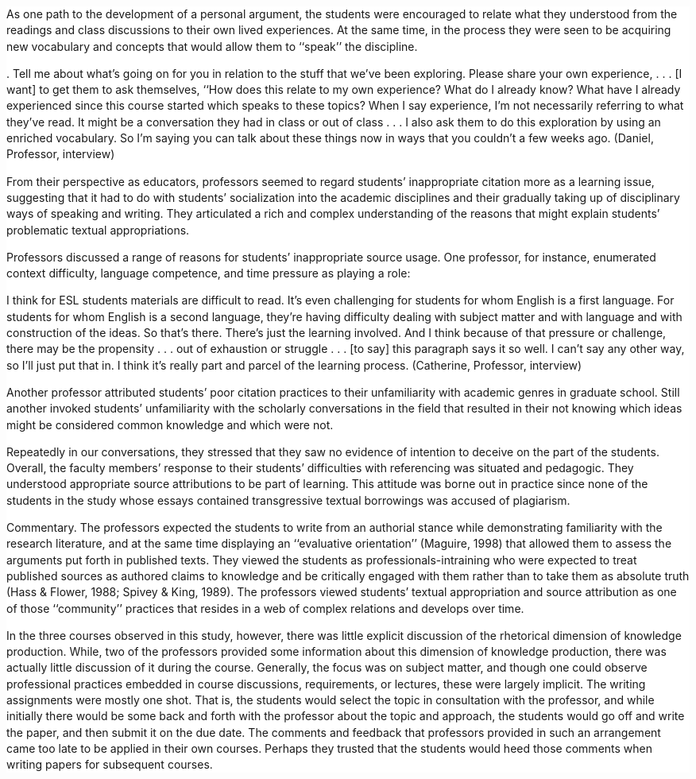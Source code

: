 As one path to the development of a personal argument, the students were encouraged to relate what they understood from the readings and class discussions to their own lived experiences. At the same time, in the process they were seen to be acquiring new vocabulary and concepts that would allow them to ‘‘speak’’ the discipline.

. Tell me about what’s going on for you in relation to the stuff that we’ve been exploring. Please share your own experience, . . . [I want] to get them to ask themselves, ‘‘How does this relate to my own experience? What do I already know? What have I already experienced since this course started which speaks to these topics? When I say experience, I’m not necessarily referring to what they’ve read. It might be a conversation they had in class or out of class . . . I also ask them to do this exploration by using an enriched vocabulary. So I’m saying you can talk about these things now in ways that you couldn’t a few weeks ago. (Daniel, Professor, interview)

From their perspective as educators, professors seemed to regard students’ inappropriate citation more as a learning issue, suggesting that it had to do with students’ socialization into the academic disciplines and their gradually taking up of disciplinary ways of speaking and writing. They articulated a rich and complex understanding of the reasons that might explain students’ problematic textual appropriations.

Professors discussed a range of reasons for students’ inappropriate source usage. One professor, for instance, enumerated context difficulty, language competence, and time pressure as playing a role:

I think for ESL students materials are difficult to read. It’s even challenging for students for whom English is a first language. For students for whom English is a second language, they’re having difficulty dealing with subject matter and with language and with construction of the ideas. So that’s there. There’s just the learning involved. And I think because of that pressure or challenge, there may be the propensity . . . out of exhaustion or struggle . . . [to say] this paragraph says it so well. I can’t say any other way, so I’ll just put that in. I think it’s really part and parcel of the learning process. (Catherine, Professor, interview)

Another professor attributed students’ poor citation practices to their unfamiliarity with academic genres in graduate school. Still another invoked students’ unfamiliarity with the scholarly conversations in the field that resulted in their not knowing which ideas might be considered common knowledge and which were not.

Repeatedly in our conversations, they stressed that they saw no evidence of intention to deceive on the part of the students. Overall, the faculty members’ response to their students’ difficulties with referencing was situated and pedagogic. They understood appropriate source attributions to be part of learning. This attitude was borne out in practice since none of the students in the study whose essays contained transgressive textual borrowings was accused of plagiarism.

Commentary. The professors expected the students to write from an authorial stance while demonstrating familiarity with the research literature, and at the same time displaying an ‘‘evaluative orientation’’ (Maguire, 1998) that allowed them to assess the arguments put forth in published texts. They viewed the students as professionals-intraining who were expected to treat published sources as authored claims to knowledge and be critically engaged with them rather than to take them as absolute truth (Hass & Flower, 1988; Spivey & King, 1989). The professors viewed students’ textual appropriation and source attribution as one of those ‘‘community’’ practices that resides in a web of complex relations and develops over time.

In the three courses observed in this study, however, there was little explicit discussion of the rhetorical dimension of knowledge production. While, two of the professors provided some information about this dimension of knowledge production, there was actually little discussion of it during the course. Generally, the focus was on subject matter, and though one could observe professional practices embedded in course discussions, requirements, or lectures, these were largely implicit. The writing assignments were mostly one shot. That is, the students would select the topic in consultation with the professor, and while initially there would be some back and forth with the professor about the topic and approach, the students would go off and write the paper, and then submit it on the due date. The comments and feedback that professors provided in such an arrangement came too late to be applied in their own courses. Perhaps they trusted that the students would heed those comments when writing papers for subsequent courses.
